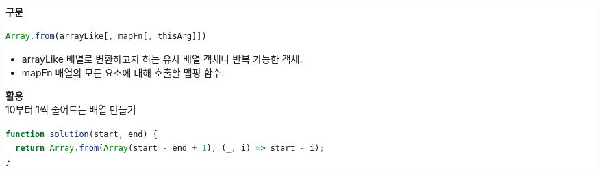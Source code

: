 **구문**

```js
Array.from(arrayLike[, mapFn[, thisArg]])
```

- arrayLike
  배열로 변환하고자 하는 유사 배열 객체나 반복 가능한 객체.
- mapFn
  배열의 모든 요소에 대해 호출할 맵핑 함수.

**활용**  
10부터 1씩 줄어드는 배열 만들기

```js
function solution(start, end) {
  return Array.from(Array(start - end + 1), (_, i) => start - i);
}
```
